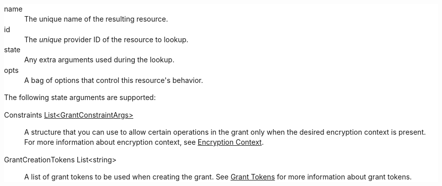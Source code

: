</pulumi-choosable>
</div>

<div>
<pulumi-choosable type="language" values="java">

<dl class="resources-properties">
    <dt class="property-required" title="Required">
        <span>name</span>
        <span class="property-indicator"></span>
    </dt>
    <dd>The unique name of the resulting resource.</dd>
    <dt class="property-required" title="Required">
        <span>id</span>
        <span class="property-indicator"></span>
    </dt>
    <dd>The <em>unique</em> provider ID of the resource to lookup.</dd>
    <dt class="property-optional" title="Optional">
        <span>state</span>
        <span class="property-indicator"></span>
    </dt>
    <dd>Any extra arguments used during the lookup.</dd>
    <dt class="property-optional" title="Optional">
        <span>opts</span>
        <span class="property-indicator"></span>
    </dt>
    <dd>A bag of options that control this resource's behavior.</dd>
</dl>

</pulumi-choosable>
</div>

<div>
<pulumi-choosable type="language" values="typescript,javascript,python,go,csharp,java">
The following state arguments are supported:


<div>
<pulumi-choosable type="language" values="csharp">
<dl class="resources-properties"><dt class="property-optional property-replacement"
            title="Optional">
        <span id="state_constraints_csharp">
<a data-swiftype-name="resource-property" data-swiftype-type="text" href="#state_constraints_csharp" style="color: inherit; text-decoration: inherit;">Constraints</a>
</span>
        <span class="property-indicator"></span>
        <span class="property-type"><a href="#grantconstraint">List&lt;Grant<wbr>Constraint<wbr>Args&gt;</a></span>
    </dt>
    <dd><p>A structure that you can use to allow certain operations in the grant only when the desired encryption context is present. For more information about encryption context, see <a href="http://docs.aws.amazon.com/kms/latest/developerguide/encryption-context.html">Encryption Context</a>.</p>
</dd><dt class="property-optional property-replacement"
            title="Optional">
        <span id="state_grantcreationtokens_csharp">
<a data-swiftype-name="resource-property" data-swiftype-type="text" href="#state_grantcreationtokens_csharp" style="color: inherit; text-decoration: inherit;">Grant<wbr>Creation<wbr>Tokens</a>
</span>
        <span class="property-indicator"></span>
        <span class="property-type">List&lt;string&gt;</span>
    </dt>
    <dd><p>A list of grant tokens to be used when creating the grant. See <a href="http://docs.aws.amazon.com/kms/latest/developerguide/concepts.html#grant_token">Grant Tokens</a> for more information about grant tokens.</p>
</dd><dt class="property-optional"
            title="Optional">